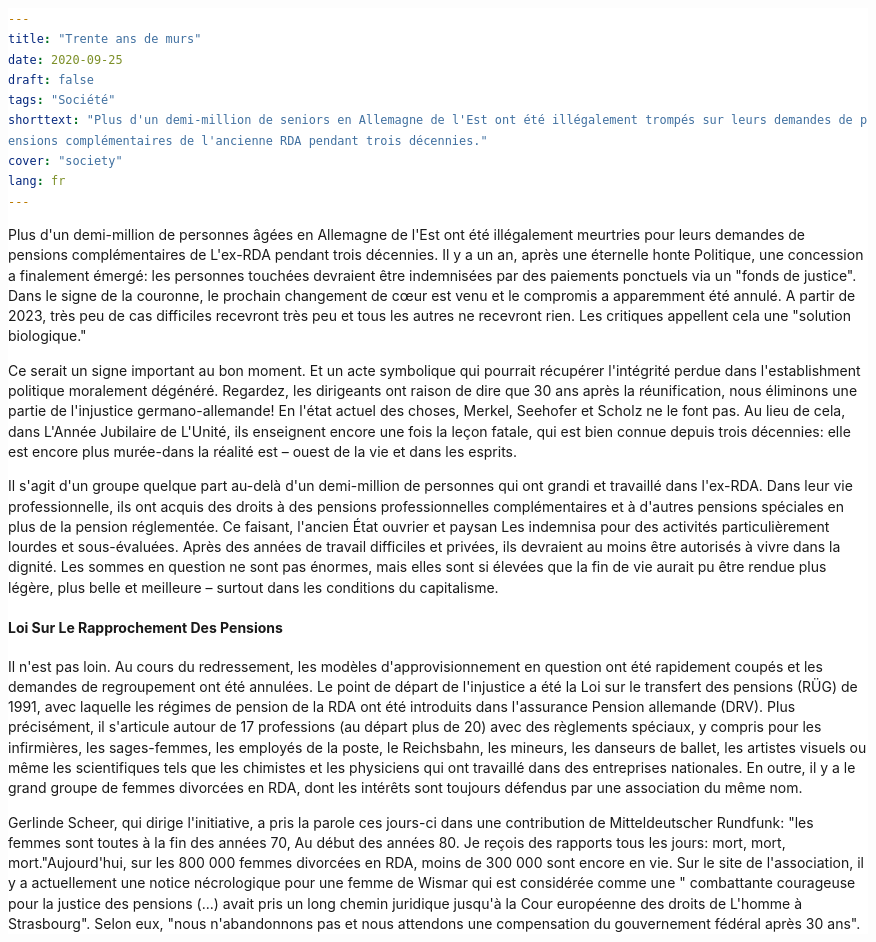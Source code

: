 ```yaml
---
title: "Trente ans de murs"
date: 2020-09-25
draft: false
tags: "Société"
shorttext: "Plus d'un demi-million de seniors en Allemagne de l'Est ont été illégalement trompés sur leurs demandes de pensions complémentaires de l'ancienne RDA pendant trois décennies."
cover: "society"
lang: fr
---
```


Plus d'un demi-million de personnes âgées en Allemagne de l'Est ont été illégalement meurtries pour leurs demandes de pensions complémentaires de L'ex-RDA pendant trois décennies. Il y a un an, après une éternelle honte Politique, une concession a finalement émergé: les personnes touchées devraient être indemnisées par des paiements ponctuels via un "fonds de justice". Dans le signe de la couronne, le prochain changement de cœur est venu et le compromis a apparemment été annulé. A partir de 2023, très peu de cas difficiles recevront très peu et tous les autres ne recevront rien. Les critiques appellent cela une "solution biologique."

Ce serait un signe important au bon moment. Et un acte symbolique qui pourrait récupérer l'intégrité perdue dans l'establishment politique moralement dégénéré. Regardez, les dirigeants ont raison de dire que 30 ans après la réunification, nous éliminons une partie de l'injustice germano-allemande! En l'état actuel des choses, Merkel, Seehofer et Scholz ne le font pas. Au lieu de cela, dans L'Année Jubilaire de L'Unité, ils enseignent encore une fois la leçon fatale, qui est bien connue depuis trois décennies: elle est encore plus murée-dans la réalité est – ouest de la vie et dans les esprits.

Il s'agit d'un groupe quelque part au-delà d'un demi-million de personnes qui ont grandi et travaillé dans l'ex-RDA. Dans leur vie professionnelle, ils ont acquis des droits à des pensions professionnelles complémentaires et à d'autres pensions spéciales en plus de la pension réglementée. Ce faisant, l'ancien État ouvrier et paysan Les indemnisa pour des activités particulièrement lourdes et sous-évaluées. Après des années de travail difficiles et privées, ils devraient au moins être autorisés à vivre dans la dignité. Les sommes en question ne sont pas énormes, mais elles sont si élevées que la fin de vie aurait pu être rendue plus légère, plus belle et meilleure – surtout dans les conditions du capitalisme.

#### Loi Sur Le Rapprochement Des Pensions

Il n'est pas loin. Au cours du redressement, les modèles d'approvisionnement en question ont été rapidement coupés et les demandes de regroupement ont été annulées. Le point de départ de l'injustice a été la Loi sur le transfert des pensions (RÜG) de 1991, avec laquelle les régimes de pension de la RDA ont été introduits dans l'assurance Pension allemande (DRV). Plus précisément, il s'articule autour de 17 professions (au départ plus de 20) avec des règlements spéciaux, y compris pour les infirmières, les sages-femmes, les employés de la poste, le Reichsbahn, les mineurs, les danseurs de ballet, les artistes visuels ou même les scientifiques tels que les chimistes et les physiciens qui ont travaillé dans des entreprises nationales. En outre, il y a le grand groupe de femmes divorcées en RDA, dont les intérêts sont toujours défendus par une association du même nom.

Gerlinde Scheer, qui dirige l'initiative, a pris la parole ces jours-ci dans une contribution de Mitteldeutscher Rundfunk: "les femmes sont toutes à la fin des années 70, Au début des années 80.  Je reçois des rapports tous les jours: mort, mort, mort."Aujourd'hui, sur les 800 000 femmes divorcées en RDA, moins de 300 000 sont encore en vie. Sur le site de l'association, il y a actuellement une notice nécrologique pour une femme de Wismar qui est considérée comme une " combattante courageuse pour la justice des pensions (...) avait pris un long chemin juridique jusqu'à la Cour européenne des droits de L'homme à Strasbourg". Selon eux, "nous n'abandonnons pas et nous attendons une compensation du gouvernement fédéral après 30 ans".
